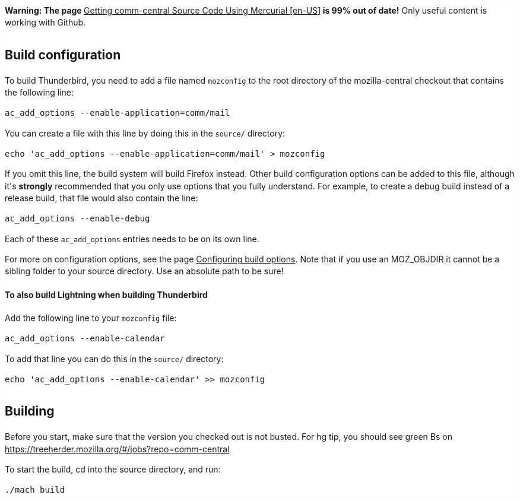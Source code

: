 <p class="editable"><strong>Warning: The page </strong><a href="/en-US/docs/Developer_Guide/Source_Code/Getting_comm-central" title="/en-US/docs/Developer_Guide/Source_Code/Getting_comm-central">Getting comm-central Source Code Using Mercurial [en-US]</a><strong> is 99% out of date!</strong> Only useful content is working with Github.</p>

<h2 class="editable" id="Build_configuration">Build configuration</h2>

<p>To build Thunderbird, you need to add a file named <code>mozconfig</code> to the root directory of the mozilla-central checkout that contains the following line:</p>

<pre>
ac_add_options --enable-application=comm/mail</pre>

<p>You can create a file with this line by doing this in the <code>source/</code> directory:</p>

<pre>
echo 'ac_add_options --enable-application=comm/mail' &gt; mozconfig
</pre>

<p>If you omit this line, the build system will build Firefox instead. Other build configuration options can be added to this file, although it's <strong>strongly</strong> recommended that you only use options that you fully understand. For example, to create a debug build instead of a release build, that file would also contain the line:</p>

<pre>
ac_add_options --enable-debug</pre>

<p>Each of these <code>ac_add_options</code> entries needs to be on its own line.</p>

<p>For more on configuration options, see the page <a href="/en/Configuring_Build_Options" rel="internal" title="en/Configuring Build Options">Configuring build options</a>. Note that if you use an MOZ_OBJDIR it cannot be a sibling folder to your source directory. Use an absolute path to be sure!</p>

<h4 id="To_also_build_Lightning_when_building_Thunderbird">To also build Lightning when building Thunderbird</h4>

<p>Add the following line to your <code>mozconfig</code> file:</p>

<pre>
ac_add_options --enable-calendar
</pre>

<p>To add that line you can do this in the <code>source/</code> directory:</p>

<pre>
echo 'ac_add_options --enable-calendar' &gt;&gt; mozconfig
</pre>

<h2 id="Building">Building</h2>

<p>Before you start, make sure that the version you checked out is not busted. For hg tip, you should see green Bs on <a href="https://treeherder.mozilla.org/#/jobs?repo=comm-central">https://treeherder.mozilla.org/#/jobs?repo=comm-central</a></p>

<p>To start the build, cd into the source directory, and run:</p>

<pre>
./mach build
</pre>
